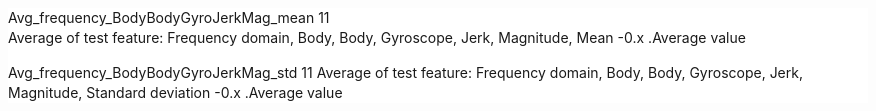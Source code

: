 Avg_frequency_BodyBodyGyroJerkMag_mean	11	
	Average of test feature: Frequency domain, Body, Body, Gyroscope, Jerk, Magnitude, Mean
		-0.x  .Average value

Avg_frequency_BodyBodyGyroJerkMag_std	11
	Average of test feature: Frequency domain, Body, Body, Gyroscope, Jerk, Magnitude, Standard deviation
		-0.x  .Average value

		
		